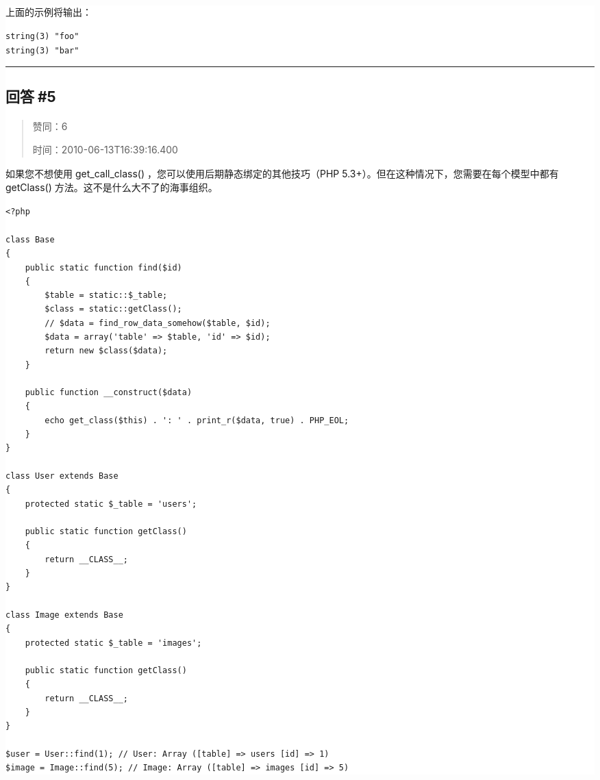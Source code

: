 上面的示例将输出：

```
string(3) "foo"
string(3) "bar" 
```

* * *

## 回答 #5

> 赞同：6
> 
> 时间：2010-06-13T16:39:16.400

如果您不想使用 get_call_class() ，您可以使用后期静态绑定的其他技巧（PHP 5.3+）。但在这种情况下，您需要在每个模型中都有 getClass() 方法。这不是什么大不了的海事组织。

```
<?php

class Base 
{
    public static function find($id)
    {
        $table = static::$_table;
        $class = static::getClass();
        // $data = find_row_data_somehow($table, $id);
        $data = array('table' => $table, 'id' => $id);
        return new $class($data);
    }

    public function __construct($data)
    {
        echo get_class($this) . ': ' . print_r($data, true) . PHP_EOL;
    }
}

class User extends Base
{
    protected static $_table = 'users';

    public static function getClass()
    {
        return __CLASS__;
    }
}

class Image extends Base
{
    protected static $_table = 'images';

    public static function getClass()
    {
        return __CLASS__;
    }
}

$user = User::find(1); // User: Array ([table] => users [id] => 1)  
$image = Image::find(5); // Image: Array ([table] => images [id] => 5) 
```
